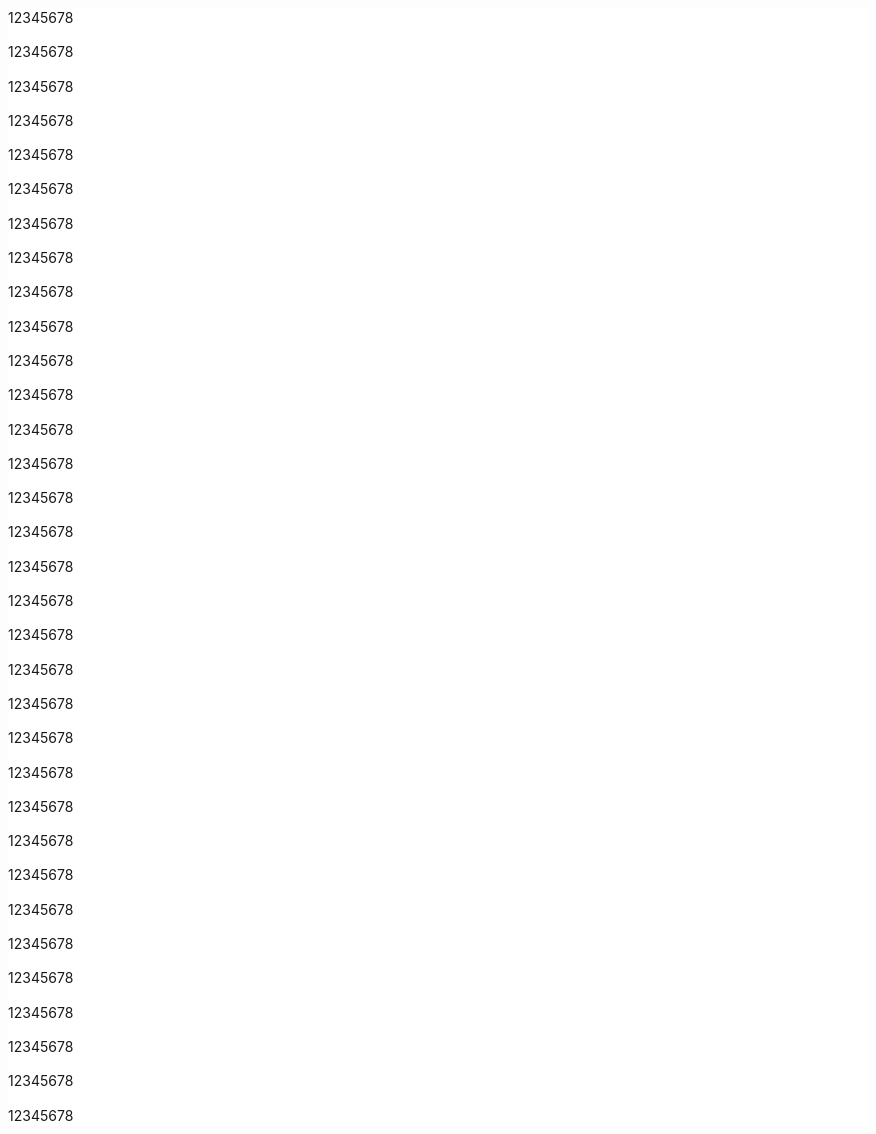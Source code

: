 12345678

12345678

12345678

12345678

12345678

12345678

12345678

12345678

12345678

12345678

12345678

12345678

12345678

12345678

12345678

12345678

12345678

12345678

12345678

12345678

12345678

12345678

12345678

12345678

12345678

12345678

12345678

12345678

12345678

12345678

12345678

12345678

12345678
